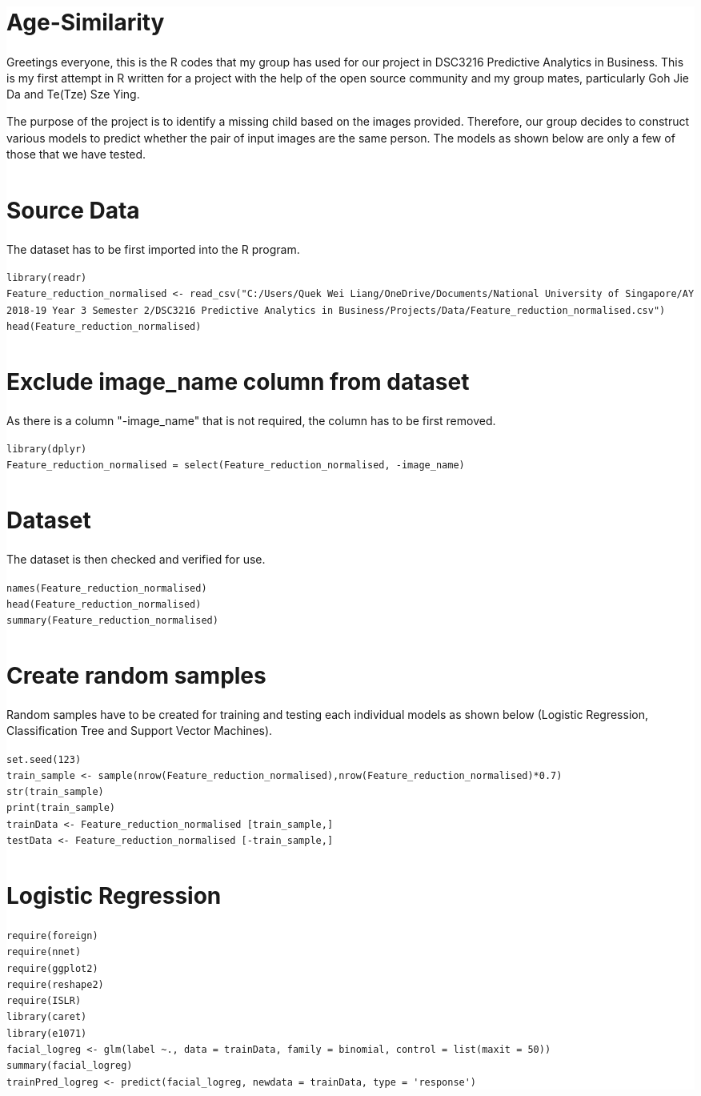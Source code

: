 # Age-Similarity
Greetings everyone, this is the R codes that my group has used for our project in DSC3216 Predictive Analytics in Business. This is my first attempt in R written for a project with the help of the open source community and my group mates, particularly Goh Jie Da and Te(Tze) Sze Ying. 

The purpose of the project is to identify a missing child based on the images provided. Therefore, our group decides to construct various models to predict whether the pair of input images are the same person. The models as shown below are only a few of those that we have tested.  

# Source Data
The dataset has to be first imported into the R program.
```
library(readr)
Feature_reduction_normalised <- read_csv("C:/Users/Quek Wei Liang/OneDrive/Documents/National University of Singapore/AY2018-19 Year 3 Semester 2/DSC3216 Predictive Analytics in Business/Projects/Data/Feature_reduction_normalised.csv")
head(Feature_reduction_normalised)
```

# Exclude image_name column from dataset
As there is a column "-image_name" that is not required, the column has to be first removed. 
```
library(dplyr)
Feature_reduction_normalised = select(Feature_reduction_normalised, -image_name)
```

# Dataset
The dataset is then checked and verified for use.
```
names(Feature_reduction_normalised)
head(Feature_reduction_normalised)
summary(Feature_reduction_normalised)
```

# Create random samples
Random samples have to be created for training and testing each individual models as shown below (Logistic Regression, Classification Tree and Support Vector Machines).
```
set.seed(123)
train_sample <- sample(nrow(Feature_reduction_normalised),nrow(Feature_reduction_normalised)*0.7)
str(train_sample)
print(train_sample)
trainData <- Feature_reduction_normalised [train_sample,]
testData <- Feature_reduction_normalised [-train_sample,]
```

# Logistic Regression
```
require(foreign)
require(nnet)
require(ggplot2)
require(reshape2)
require(ISLR)
library(caret)
library(e1071)
facial_logreg <- glm(label ~., data = trainData, family = binomial, control = list(maxit = 50))
summary(facial_logreg)
trainPred_logreg <- predict(facial_logreg, newdata = trainData, type = 'response')
```